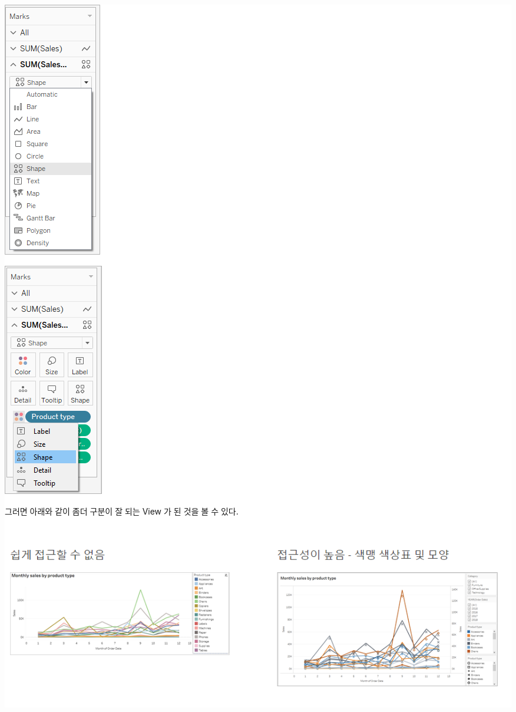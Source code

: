 ![png](/assets/images/Tableau/21_25.png)

![png](/assets/images/Tableau/21_26.png)

그러면 아래와 같이 좀더 구분이 잘 되는 View 가 된 것을 볼 수 있다. 

![png](/assets/images/Tableau/21_27.png)
